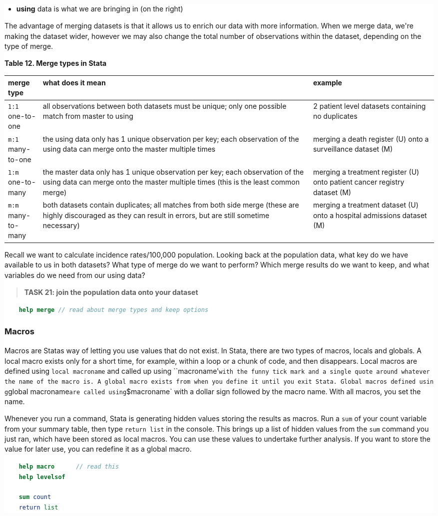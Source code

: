 * **using** data is what we are bringing in (on the right) 

The advantage of merging datasets is that it allows us to enrich our data with more information. When we merge data, we're making the dataset wider, however we may also change the total number of observations within the dataset, depending on the type of merge. 

**Table 12. Merge types in Stata**

| merge type              | what does it mean                        | example                                  |
| :---------------------- | :--------------------------------------- | :--------------------------------------- |
| `1:1`<br />one-to-one   | all observations between both datasets must be unique; only one possible match from master to using | 2 patient level datasets containing no duplicates |
| `m:1`<br />many-to-one  | the using data only has 1 unique observation per key; each observation of the using data can merge onto the master multiple times | merging a death register (U) onto a surveillance dataset (M) |
| `1:m`<br />one-to-many  | the master data only has 1 unique observation per key; each observation of the using data can merge onto the master multiple times (this is the least common merge) | merging a treatment register (U) onto patient cancer registry dataset (M) |
| `m:m`<br />many-to-many | both datasets contain duplicates; all matches from both side merge (these are highly discouraged as they can result in errors, but are still sometime necessary) | merging a treatment dataset (U) onto a hospital admissions dataset (M) |



Recall we want to calculate incidence rates/100,000 population. Looking back at the population data, what key do we have available to us in both datasets? What type of merge do we want to perform? Which merge results do we want to keep, and what variables do we need from our using data?



>**TASK 21: join the population data onto your dataset**

```stata
	help merge // read about merge types and keep options
```



### Macros

Macros are Statas way of letting you use values that do not exist. In Stata, there are two types of macros, locals and globals. A local macro exists only for a short time, for example, within a loop or a chunk of code, and then disappears. Local macros are defined using `local macroname` and called up using ``macroname'` with the funny tick mark and a single quote around whatever the name of the macro is. A global macro exists from when you define it until you exit Stata. Global macros defined using `global macroname` are called using `$macroname` with a dollar sign followed by the macro name. With all macros, you set the name.

Whenever you run a command, Stata is generating hidden values storing the results as macros. Run a `sum` of your count variable from your summary table, then type `return list` in the console. This brings up a list of hidden values from the `sum` command you just ran, which have been stored as local macros. You can use these values to undertake further analysis. If you want to store the value for later use, you can redefine it as a global macro. 

```stata
	help macro 		// read this
	help levelsof
	
	sum count
	return list
```


